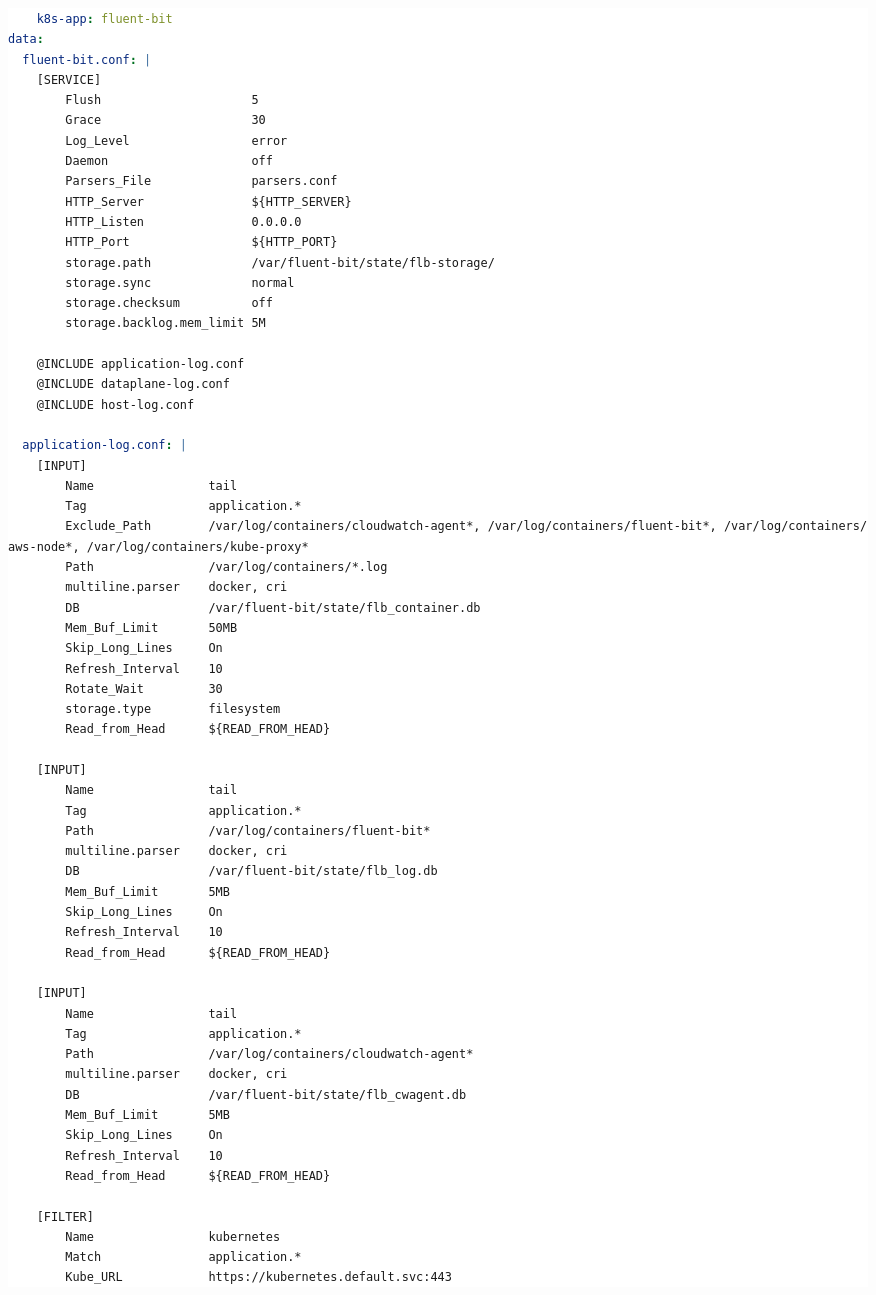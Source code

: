 ```yaml title="cwagent-fluent-bit-quickstart-enhanced.yaml"
    k8s-app: fluent-bit
data:
  fluent-bit.conf: |
    [SERVICE]
        Flush                     5
        Grace                     30
        Log_Level                 error
        Daemon                    off
        Parsers_File              parsers.conf
        HTTP_Server               ${HTTP_SERVER}
        HTTP_Listen               0.0.0.0
        HTTP_Port                 ${HTTP_PORT}
        storage.path              /var/fluent-bit/state/flb-storage/
        storage.sync              normal
        storage.checksum          off
        storage.backlog.mem_limit 5M

    @INCLUDE application-log.conf
    @INCLUDE dataplane-log.conf
    @INCLUDE host-log.conf

  application-log.conf: |
    [INPUT]
        Name                tail
        Tag                 application.*
        Exclude_Path        /var/log/containers/cloudwatch-agent*, /var/log/containers/fluent-bit*, /var/log/containers/aws-node*, /var/log/containers/kube-proxy*
        Path                /var/log/containers/*.log
        multiline.parser    docker, cri
        DB                  /var/fluent-bit/state/flb_container.db
        Mem_Buf_Limit       50MB
        Skip_Long_Lines     On
        Refresh_Interval    10
        Rotate_Wait         30
        storage.type        filesystem
        Read_from_Head      ${READ_FROM_HEAD}

    [INPUT]
        Name                tail
        Tag                 application.*
        Path                /var/log/containers/fluent-bit*
        multiline.parser    docker, cri
        DB                  /var/fluent-bit/state/flb_log.db
        Mem_Buf_Limit       5MB
        Skip_Long_Lines     On
        Refresh_Interval    10
        Read_from_Head      ${READ_FROM_HEAD}

    [INPUT]
        Name                tail
        Tag                 application.*
        Path                /var/log/containers/cloudwatch-agent*
        multiline.parser    docker, cri
        DB                  /var/fluent-bit/state/flb_cwagent.db
        Mem_Buf_Limit       5MB
        Skip_Long_Lines     On
        Refresh_Interval    10
        Read_from_Head      ${READ_FROM_HEAD}

    [FILTER]
        Name                kubernetes
        Match               application.*
        Kube_URL            https://kubernetes.default.svc:443
```